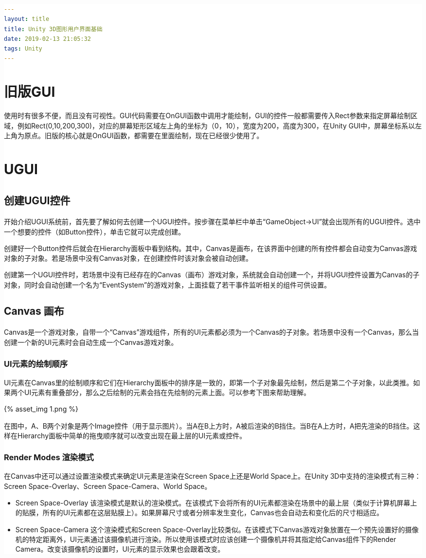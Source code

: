 ```yaml
---
layout: title
title: Unity 3D图形用户界面基础
date: 2019-02-13 21:05:32
tags: Unity
---
```


# 旧版GUI
使用时有很多不便，而且没有可视性。GUI代码需要在OnGUI函数中调用才能绘制，GUI的控件一般都需要传入Rect参数来指定屏幕绘制区域，例如Rect(0,10,200,300)，对应的屏幕矩形区域左上角的坐标为（0，10），宽度为200，高度为300，在Unity GUI中，屏幕坐标系以左上角为原点。旧版的核心就是OnGUI函数，都需要在里面绘制，现在已经很少使用了。


# UGUI

## 创建UGUI控件
开始介绍UGUI系统前，首先要了解如何去创建一个UGUI控件。按步骤在菜单栏中单击“GameObject->UI”就会出现所有的UGUI控件。选中一个想要的控件（如Button控件），单击它就可以完成创建。

创建好一个Button控件后就会在Hierarchy面板中看到结构。其中，Canvas是画布，在该界面中创建的所有控件都会自动变为Canvas游戏对象的子对象。若是场景中没有Canvas对象，在创建控件时该对象会被自动创建。

创建第一个UGUI控件时，若场景中没有已经存在的Canvas（画布）游戏对象，系统就会自动创建一个，并将UGUI控件设置为Canvas的子对象，同时会自动创建一个名为“EventSystem”的游戏对象，上面挂载了若干事件监听相关的组件可供设置。 

## Canvas 画布
Canvas是一个游戏对象，自带一个“Canvas”游戏组件，所有的UI元素都必须为一个Canvas的子对象。若场景中没有一个Canvas，那么当创建一个新的UI元素时会自动生成一个Canvas游戏对象。

### UI元素的绘制顺序
UI元素在Canvas里的绘制顺序和它们在Hierarchy面板中的排序是一致的，即第一个子对象最先绘制，然后是第二个子对象，以此类推。如果两个UI元素有重叠部分，那么之后绘制的元素会挡在先绘制的元素上面。可以参考下图来帮助理解。

{% asset_img 1.png %}

在图中，A、B两个对象是两个Image控件（用于显示图片）。当A在B上方时，A被后渲染的B挡住。当B在A上方时，A把先渲染的B挡住。这样在Hierarchy面板中简单的拖曳顺序就可以改变出现在最上层的UI元素或控件。

### Render Modes 渲染模式

在Canvas中还可以通过设置渲染模式来确定UI元素是渲染在Screen Space上还是World Space上。在Unity 3D中支持的渲染模式有三种：Screen Space-Overlay、Screen Space-Camera、World Space。

* Screen Space-Overlay
该渲染模式是默认的渲染模式。在该模式下会将所有的UI元素都渲染在场景中的最上层（类似于计算机屏幕上的贴膜，所有的UI元素都在这层贴膜上）。如果屏幕尺寸或者分辨率发生变化，Canvas也会自动去和变化后的尺寸相适应。

* Screen Space-Camera
这个渲染模式和Screen Space-Overlay比较类似。在该模式下Canvas游戏对象放置在一个预先设置好的摄像机的特定距离外，UI元素通过该摄像机进行渲染。所以使用该模式时应该创建一个摄像机并将其指定给Canvas组件下的Render Camera。改变该摄像机的设置时，UI元素的显示效果也会跟着改变。
